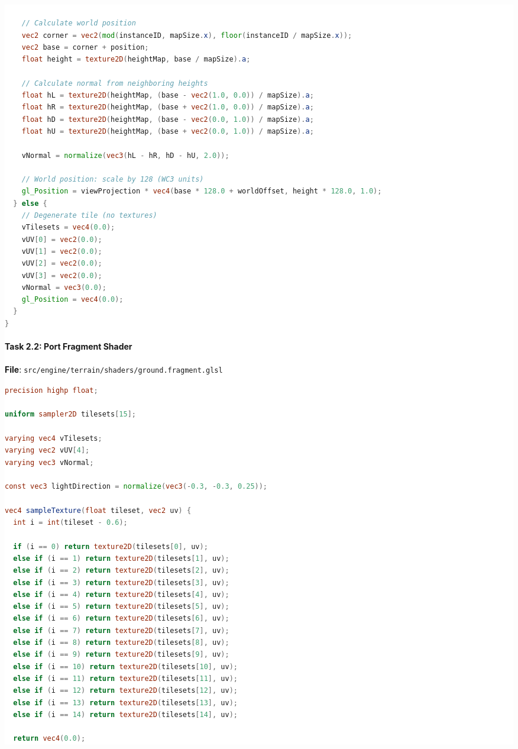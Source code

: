 ```glsl

    // Calculate world position
    vec2 corner = vec2(mod(instanceID, mapSize.x), floor(instanceID / mapSize.x));
    vec2 base = corner + position;
    float height = texture2D(heightMap, base / mapSize).a;

    // Calculate normal from neighboring heights
    float hL = texture2D(heightMap, (base - vec2(1.0, 0.0)) / mapSize).a;
    float hR = texture2D(heightMap, (base + vec2(1.0, 0.0)) / mapSize).a;
    float hD = texture2D(heightMap, (base - vec2(0.0, 1.0)) / mapSize).a;
    float hU = texture2D(heightMap, (base + vec2(0.0, 1.0)) / mapSize).a;

    vNormal = normalize(vec3(hL - hR, hD - hU, 2.0));

    // World position: scale by 128 (WC3 units)
    gl_Position = viewProjection * vec4(base * 128.0 + worldOffset, height * 128.0, 1.0);
  } else {
    // Degenerate tile (no textures)
    vTilesets = vec4(0.0);
    vUV[0] = vec2(0.0);
    vUV[1] = vec2(0.0);
    vUV[2] = vec2(0.0);
    vUV[3] = vec2(0.0);
    vNormal = vec3(0.0);
    gl_Position = vec4(0.0);
  }
}
```

#### Task 2.2: Port Fragment Shader

**File**: `src/engine/terrain/shaders/ground.fragment.glsl`

```glsl
precision highp float;

uniform sampler2D tilesets[15];

varying vec4 vTilesets;
varying vec2 vUV[4];
varying vec3 vNormal;

const vec3 lightDirection = normalize(vec3(-0.3, -0.3, 0.25));

vec4 sampleTexture(float tileset, vec2 uv) {
  int i = int(tileset - 0.6);

  if (i == 0) return texture2D(tilesets[0], uv);
  else if (i == 1) return texture2D(tilesets[1], uv);
  else if (i == 2) return texture2D(tilesets[2], uv);
  else if (i == 3) return texture2D(tilesets[3], uv);
  else if (i == 4) return texture2D(tilesets[4], uv);
  else if (i == 5) return texture2D(tilesets[5], uv);
  else if (i == 6) return texture2D(tilesets[6], uv);
  else if (i == 7) return texture2D(tilesets[7], uv);
  else if (i == 8) return texture2D(tilesets[8], uv);
  else if (i == 9) return texture2D(tilesets[9], uv);
  else if (i == 10) return texture2D(tilesets[10], uv);
  else if (i == 11) return texture2D(tilesets[11], uv);
  else if (i == 12) return texture2D(tilesets[12], uv);
  else if (i == 13) return texture2D(tilesets[13], uv);
  else if (i == 14) return texture2D(tilesets[14], uv);

  return vec4(0.0);
```